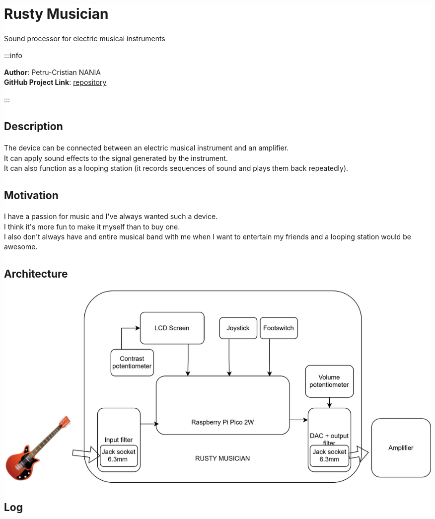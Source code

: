# Rusty Musician
Sound processor for electric musical instruments


:::info 

**Author**: Petru-Cristian NANIA \
**GitHub Project Link**: [repository](https://github.com/UPB-PMRust-Students/proiect-PetruCristian)

:::

## Description

The device can be connected between an electric musical instrument and an amplifier. \
It can apply sound effects to the signal generated by the instrument. \
It can also function as a looping station (it records sequences of sound and plays them back repeatedly).

## Motivation

I have a passion for music and I've always wanted such a device. \
I think it's more fun to make it myself than to buy one. \
I also don't always have and entire musical band with me when I want to entertain my friends and a looping station would be awesome.

## Architecture 

![Architecture](assets/rusty-musician-arch.svg)

## Log
